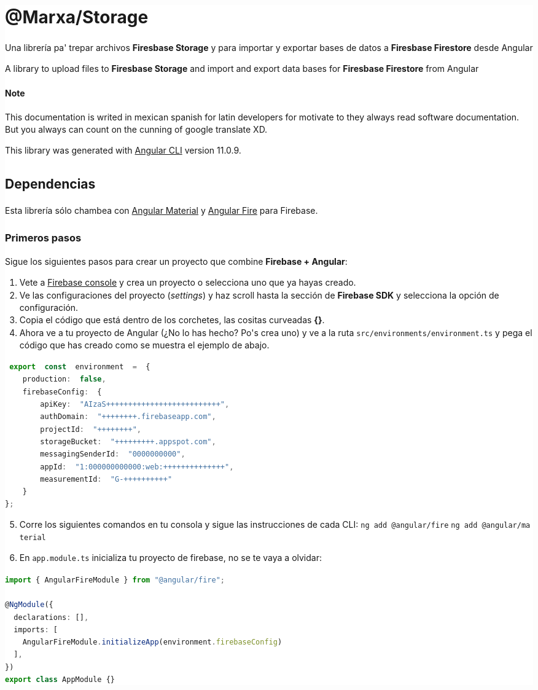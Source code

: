 # @Marxa/Storage
Una librería pa' trepar archivos **Firesbase Storage** y para importar y exportar bases de datos a **Firesbase Firestore** desde Angular

A library to upload files to **Firesbase Storage** and import and export data bases for **Firesbase Firestore** from Angular

#### Note
This documentation is writed in mexican spanish for latin developers for motivate to they always read software documentation. But you always can count on the cunning of google translate XD.

This library was generated with [Angular CLI](https://github.com/angular/angular-cli) version 11.0.9.

## Dependencias
Esta librería sólo chambea con [Angular Material](https://material.angular.io/) y [Angular Fire](https://github.com/angular/angularfire) para Firebase.

### Primeros pasos
Sigue los siguientes pasos para crear un proyecto que combine  **Firebase + Angular**:

1. Vete a [Firebase console](https://console.firebase.google.com/) y crea un proyecto o selecciona uno que ya hayas creado.
2. Ve las configuraciones del proyecto (*settings*) y haz scroll hasta la sección de **Firebase SDK** y selecciona la opción de configuración.
3. Copia el código que está dentro de los corchetes, las cositas curveadas **{}**.
4. Ahora ve a tu proyecto de Angular (¿No lo has hecho? Po's crea uno) y ve a la ruta `src/environments/environment.ts` y pega el código que has creado como se muestra el ejemplo de abajo.

```ts
 export  const  environment  =  {
	production:  false,
	firebaseConfig:  {
		apiKey:  "AIzaS++++++++++++++++++++++++++",
		authDomain:  "++++++++.firebaseapp.com",
		projectId:  "++++++++",
		storageBucket:  "+++++++++.appspot.com",
		messagingSenderId:  "0000000000",
		appId:  "1:000000000000:web:++++++++++++++",
		measurementId:  "G-++++++++++"
	}
}; 
```

5. Corre los siguientes comandos en tu consola y sigue las instrucciones de cada CLI:
  `ng add @angular/fire`
  `ng add @angular/material`

6. En `app.module.ts` inicializa tu proyecto de firebase, no se te vaya a olvidar:
```ts
import { AngularFireModule } from "@angular/fire";

@NgModule({
  declarations: [],
  imports: [
    AngularFireModule.initializeApp(environment.firebaseConfig)
  ],
})
export class AppModule {}
```
